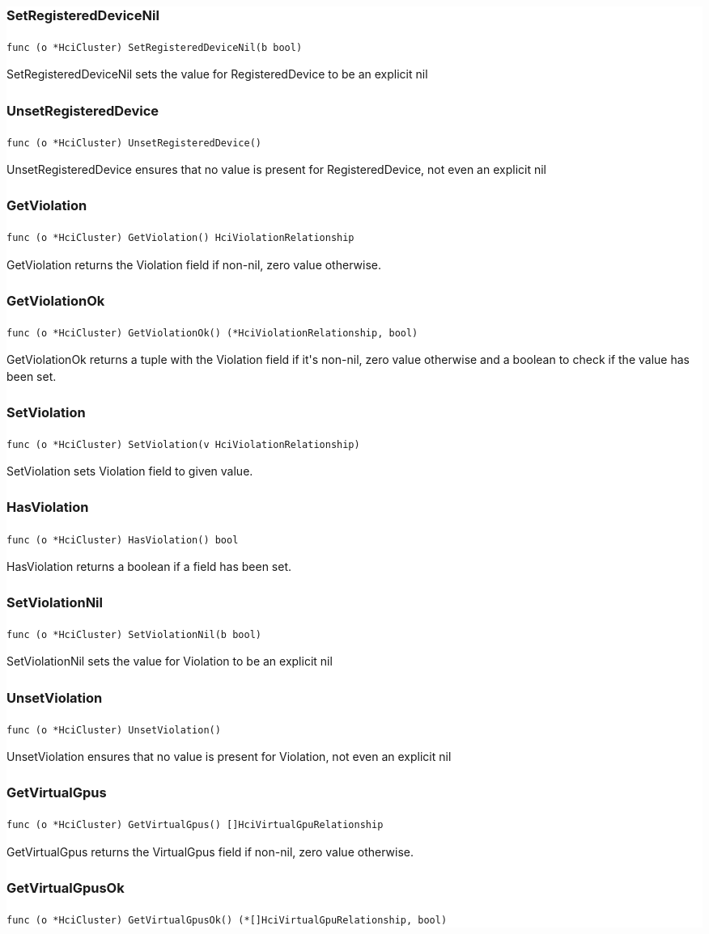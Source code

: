 ### SetRegisteredDeviceNil

`func (o *HciCluster) SetRegisteredDeviceNil(b bool)`

 SetRegisteredDeviceNil sets the value for RegisteredDevice to be an explicit nil

### UnsetRegisteredDevice
`func (o *HciCluster) UnsetRegisteredDevice()`

UnsetRegisteredDevice ensures that no value is present for RegisteredDevice, not even an explicit nil
### GetViolation

`func (o *HciCluster) GetViolation() HciViolationRelationship`

GetViolation returns the Violation field if non-nil, zero value otherwise.

### GetViolationOk

`func (o *HciCluster) GetViolationOk() (*HciViolationRelationship, bool)`

GetViolationOk returns a tuple with the Violation field if it's non-nil, zero value otherwise
and a boolean to check if the value has been set.

### SetViolation

`func (o *HciCluster) SetViolation(v HciViolationRelationship)`

SetViolation sets Violation field to given value.

### HasViolation

`func (o *HciCluster) HasViolation() bool`

HasViolation returns a boolean if a field has been set.

### SetViolationNil

`func (o *HciCluster) SetViolationNil(b bool)`

 SetViolationNil sets the value for Violation to be an explicit nil

### UnsetViolation
`func (o *HciCluster) UnsetViolation()`

UnsetViolation ensures that no value is present for Violation, not even an explicit nil
### GetVirtualGpus

`func (o *HciCluster) GetVirtualGpus() []HciVirtualGpuRelationship`

GetVirtualGpus returns the VirtualGpus field if non-nil, zero value otherwise.

### GetVirtualGpusOk

`func (o *HciCluster) GetVirtualGpusOk() (*[]HciVirtualGpuRelationship, bool)`
